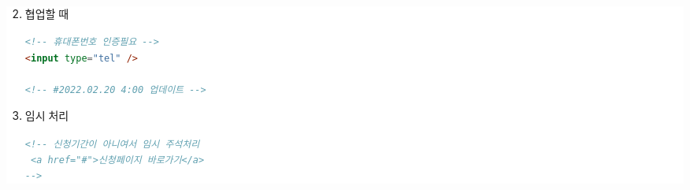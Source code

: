 2. 협업할 때

   ```html
   <!-- 휴대폰번호 인증필요 -->
   <input type="tel" />

   <!-- #2022.02.20 4:00 업데이트 -->
   ```

3. 임시 처리

   ```html
   <!-- 신청기간이 아니여서 임시 주석처리
   	<a href="#">신청페이지 바로가기</a>
   -->
   ```
